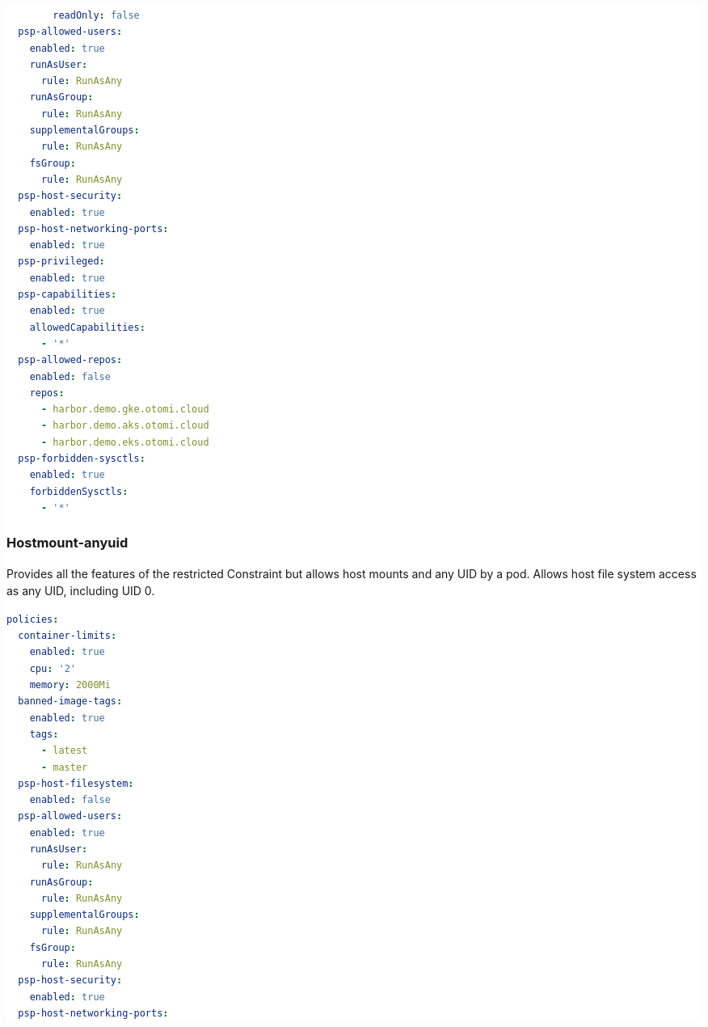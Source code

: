 ```yaml
        readOnly: false
  psp-allowed-users:
    enabled: true
    runAsUser:
      rule: RunAsAny
    runAsGroup:
      rule: RunAsAny
    supplementalGroups:
      rule: RunAsAny
    fsGroup:
      rule: RunAsAny
  psp-host-security:
    enabled: true
  psp-host-networking-ports:
    enabled: true
  psp-privileged:
    enabled: true
  psp-capabilities:
    enabled: true
    allowedCapabilities:
      - '*'
  psp-allowed-repos:
    enabled: false
    repos:
      - harbor.demo.gke.otomi.cloud
      - harbor.demo.aks.otomi.cloud
      - harbor.demo.eks.otomi.cloud
  psp-forbidden-sysctls:
    enabled: true
    forbiddenSysctls:
      - '*'
```

### Hostmount-anyuid

Provides all the features of the restricted Constraint but allows host mounts and any UID by a pod. Allows host file system access as any UID, including UID 0.

```yaml
policies:
  container-limits:
    enabled: true
    cpu: '2'
    memory: 2000Mi
  banned-image-tags:
    enabled: true
    tags:
      - latest
      - master
  psp-host-filesystem:
    enabled: false
  psp-allowed-users:
    enabled: true
    runAsUser:
      rule: RunAsAny
    runAsGroup:
      rule: RunAsAny
    supplementalGroups:
      rule: RunAsAny
    fsGroup:
      rule: RunAsAny
  psp-host-security:
    enabled: true
  psp-host-networking-ports:
```